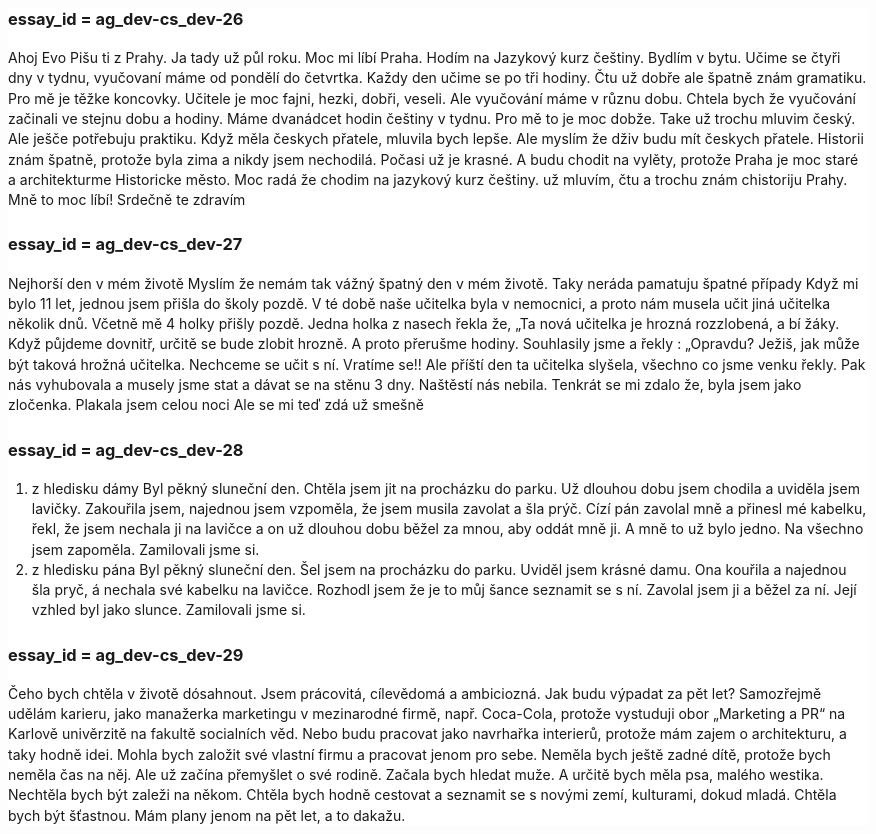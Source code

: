 ### essay_id = ag_dev-cs_dev-26
Ahoj Evo
Pišu ti z Prahy. Ja tady už půl roku. Moc mi líbí Praha. Hodím na Jazykový kurz češtiny. Bydlím v bytu. Učime se čtyři dny v tydnu, vyučovaní máme od pondělí do četvrtka. Každy den učime se po tři hodiny. Čtu už dobře ale špatně znám gramatiku. Pro mě je těžke koncovky. Učitele je moc fajni, hezki, dobři, veseli. Ale vyučování máme v různu dobu. Chtela bych že vyučování začinali ve stejnu dobu a hodiny. Máme dvanádcet hodin češtiny v tydnu. Pro mě to je moc dobže. Take už trochu mluvim český. Ale ješče potřebuju praktiku. Když měla českych přatele, mluvila bych lepše. Ale myslím že dživ budu mít českych přatele. Historii znám špatně, protože byla zima a nikdy jsem nechodilá. Počasi už je krasné. A budu chodit na vylěty, protože Praha je moc staré a architekturme Historicke město. Moc radá že chodim na jazykový kurz češtiny. už mluvím, čtu a trochu znám chistoriju Prahy. Mně to moc líbí!
Srdečně te zdravím

### essay_id = ag_dev-cs_dev-27
Nejhorší den v mém životě
Myslím že nemám tak vážný špatný den v mém životě. Taky neráda pamatuju špatné případy Když mi bylo 11 let, jednou jsem přišla do školy pozdě. V té době naše učitelka byla v nemocnici, a proto nám musela učit jiná učitelka několik dnů. Včetně mě 4 holky přišly pozdě. Jedna holka z nasech řekla že, „Ta nová učitelka je hrozná rozzlobená, a bí žáky. Když půjdeme dovnitř, určitě se bude zlobit hrozně. A proto přerušme hodiny.
Souhlasily jsme a řekly : „Opravdu?
Ježiš, jak může být taková hrožná učitelka.
Nechceme se učit s ní. Vratíme se!!
Ale příští den ta učitelka slyšela, všechno co jsme venku řekly. Pak nás vyhubovala a musely jsme stat a dávat se na stěnu 3 dny. Naštěstí nás nebila. Tenkrát se mi zdalo že, byla jsem jako zločenka. Plakala jsem celou noci Ale se mi teď zdá už smešně

### essay_id = ag_dev-cs_dev-28
1) z hledisku dámy
Byl pěkný sluneční den. Chtěla jsem jit na procházku do parku. Už dlouhou dobu jsem chodila a uviděla jsem lavičky. Zakouřila jsem, najednou jsem vzpoměla, že jsem musila zavolat a šla prýč. Cízí pán zavolal mně a přinesl mé kabelku, řekl, že jsem nechala ji na lavičce a on už dlouhou dobu běžel za mnou, aby oddát mně ji. A mně to už bylo jedno. Na všechno jsem zapoměla. Zamilovali jsme si.
2) z hledisku pána
Byl pěkný sluneční den. Šel jsem na procházku do parku. Uviděl jsem krásné damu. Ona kouřila a najednou šla pryč, á nechala své kabelku na lavičce. Rozhodl jsem že je to můj šance seznamit se s ní. Zavolal jsem ji a běžel za ní. Její vzhled byl jako slunce. Zamilovali jsme si.

### essay_id = ag_dev-cs_dev-29
Čeho bych chtěla v životě dósahnout.
Jsem prácovitá, cílevědomá a ambiciozná. Jak budu výpadat za pět let? Samozřejmě udělám karieru, jako manažerka marketingu v mezinarodné firmě, např. Coca-Cola, protože vystuduji obor „Marketing a PR“ na Karlově univěrzitě na fakultě socialních věd. Nebo budu pracovat jako navrhařka interierů, protože mám zajem o architekturu, a taky hodně idei. Mohla bych založit své vlastní firmu a pracovat jenom pro sebe.
Neměla bych ještě zadné dítě, protože bych neměla čas na něj. Ale už začína přemyšlet o své rodině. Začala bych hledat muže. A určitě bych měla psa, malého westika. Nechtěla bych být zaleži na někom.
Chtěla bych hodně cestovat a seznamit se s novými zemí, kulturami, dokud mladá.
Chtěla bych být šťastnou.
Mám plany jenom na pět let, a to dakažu.
